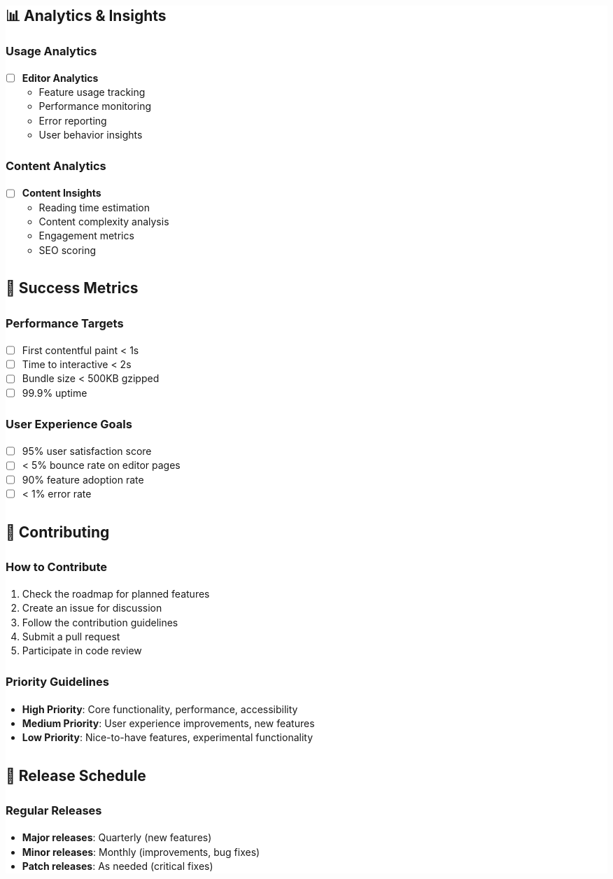 ## 📊 Analytics & Insights

### Usage Analytics
- [ ] **Editor Analytics**
  - Feature usage tracking
  - Performance monitoring
  - Error reporting
  - User behavior insights

### Content Analytics
- [ ] **Content Insights**
  - Reading time estimation
  - Content complexity analysis
  - Engagement metrics
  - SEO scoring

## 🎯 Success Metrics

### Performance Targets
- [ ] First contentful paint < 1s
- [ ] Time to interactive < 2s
- [ ] Bundle size < 500KB gzipped
- [ ] 99.9% uptime

### User Experience Goals
- [ ] 95% user satisfaction score
- [ ] < 5% bounce rate on editor pages
- [ ] 90% feature adoption rate
- [ ] < 1% error rate

## 🤝 Contributing

### How to Contribute
1. Check the roadmap for planned features
2. Create an issue for discussion
3. Follow the contribution guidelines
4. Submit a pull request
5. Participate in code review

### Priority Guidelines
- **High Priority**: Core functionality, performance, accessibility
- **Medium Priority**: User experience improvements, new features
- **Low Priority**: Nice-to-have features, experimental functionality

## 📅 Release Schedule

### Regular Releases
- **Major releases**: Quarterly (new features)
- **Minor releases**: Monthly (improvements, bug fixes)
- **Patch releases**: As needed (critical fixes)

